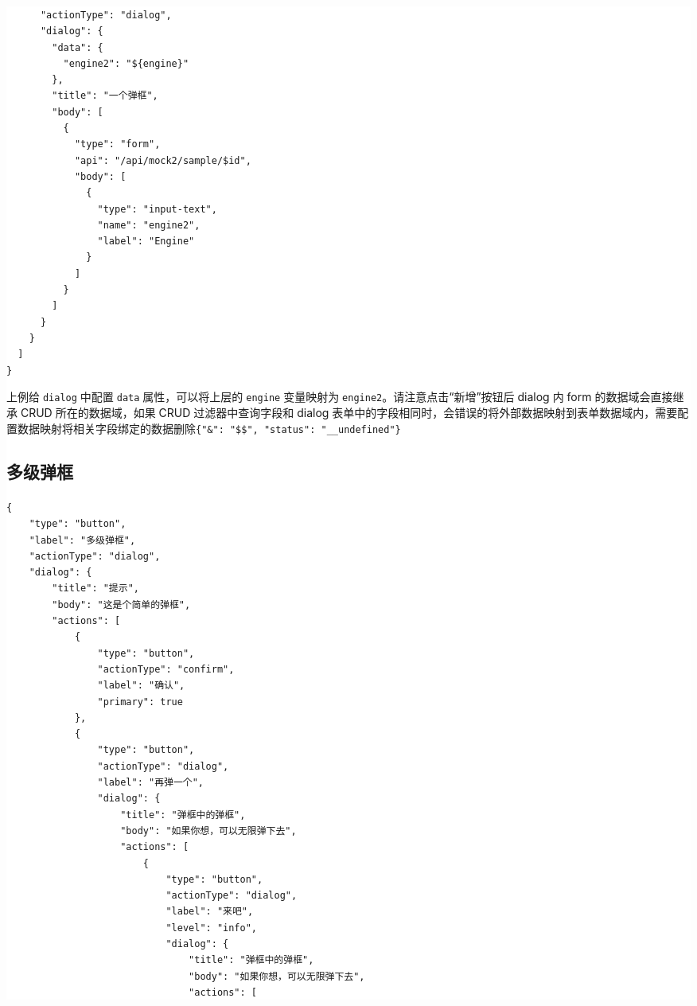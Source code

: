 ```schema: scope="body"
      "actionType": "dialog",
      "dialog": {
        "data": {
          "engine2": "${engine}"
        },
        "title": "一个弹框",
        "body": [
          {
            "type": "form",
            "api": "/api/mock2/sample/$id",
            "body": [
              {
                "type": "input-text",
                "name": "engine2",
                "label": "Engine"
              }
            ]
          }
        ]
      }
    }
  ]
}
```

上例给 `dialog` 中配置 `data` 属性，可以将上层的 `engine` 变量映射为 `engine2`。请注意点击“新增”按钮后 dialog 内 form 的数据域会直接继承 CRUD 所在的数据域，如果 CRUD 过滤器中查询字段和 dialog 表单中的字段相同时，会错误的将外部数据映射到表单数据域内，需要配置数据映射将相关字段绑定的数据删除`{"&": "$$", "status": "__undefined"}`

## 多级弹框

```schema: scope="body"
{
    "type": "button",
    "label": "多级弹框",
    "actionType": "dialog",
    "dialog": {
        "title": "提示",
        "body": "这是个简单的弹框",
        "actions": [
            {
                "type": "button",
                "actionType": "confirm",
                "label": "确认",
                "primary": true
            },
            {
                "type": "button",
                "actionType": "dialog",
                "label": "再弹一个",
                "dialog": {
                    "title": "弹框中的弹框",
                    "body": "如果你想，可以无限弹下去",
                    "actions": [
                        {
                            "type": "button",
                            "actionType": "dialog",
                            "label": "来吧",
                            "level": "info",
                            "dialog": {
                                "title": "弹框中的弹框",
                                "body": "如果你想，可以无限弹下去",
                                "actions": [
```